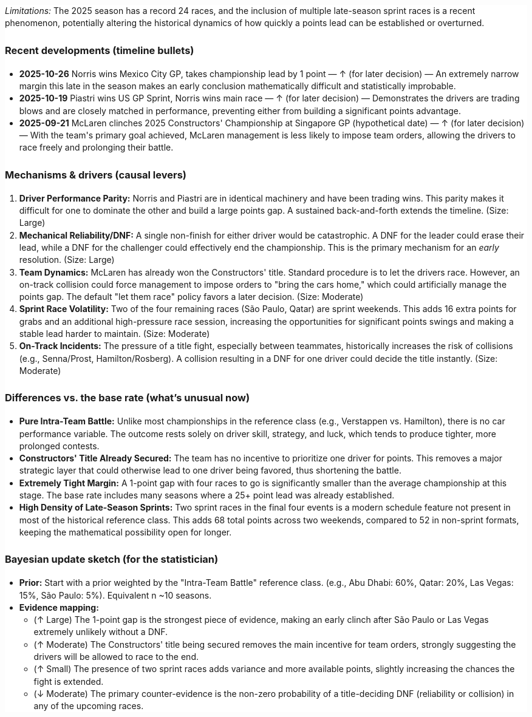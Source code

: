 *Limitations:* The 2025 season has a record 24 races, and the inclusion of multiple late-season sprint races is a recent phenomenon, potentially altering the historical dynamics of how quickly a points lead can be established or overturned.

### Recent developments (timeline bullets)
*   **2025-10-26** Norris wins Mexico City GP, takes championship lead by 1 point — ↑ (for later decision) — An extremely narrow margin this late in the season makes an early conclusion mathematically difficult and statistically improbable.
*   **2025-10-19** Piastri wins US GP Sprint, Norris wins main race — ↑ (for later decision) — Demonstrates the drivers are trading blows and are closely matched in performance, preventing either from building a significant points advantage.
*   **2025-09-21** McLaren clinches 2025 Constructors' Championship at Singapore GP (hypothetical date) — ↑ (for later decision) — With the team's primary goal achieved, McLaren management is less likely to impose team orders, allowing the drivers to race freely and prolonging their battle.

### Mechanisms & drivers (causal levers)
1.  **Driver Performance Parity:** Norris and Piastri are in identical machinery and have been trading wins. This parity makes it difficult for one to dominate the other and build a large points gap. A sustained back-and-forth extends the timeline. (Size: Large)
2.  **Mechanical Reliability/DNF:** A single non-finish for either driver would be catastrophic. A DNF for the leader could erase their lead, while a DNF for the challenger could effectively end the championship. This is the primary mechanism for an *early* resolution. (Size: Large)
3.  **Team Dynamics:** McLaren has already won the Constructors' title. Standard procedure is to let the drivers race. However, an on-track collision could force management to impose orders to "bring the cars home," which could artificially manage the points gap. The default "let them race" policy favors a later decision. (Size: Moderate)
4.  **Sprint Race Volatility:** Two of the four remaining races (São Paulo, Qatar) are sprint weekends. This adds 16 extra points for grabs and an additional high-pressure race session, increasing the opportunities for significant points swings and making a stable lead harder to maintain. (Size: Moderate)
5.  **On-Track Incidents:** The pressure of a title fight, especially between teammates, historically increases the risk of collisions (e.g., Senna/Prost, Hamilton/Rosberg). A collision resulting in a DNF for one driver could decide the title instantly. (Size: Moderate)

### Differences vs. the base rate (what’s unusual now)
*   **Pure Intra-Team Battle:** Unlike most championships in the reference class (e.g., Verstappen vs. Hamilton), there is no car performance variable. The outcome rests solely on driver skill, strategy, and luck, which tends to produce tighter, more prolonged contests.
*   **Constructors' Title Already Secured:** The team has no incentive to prioritize one driver for points. This removes a major strategic layer that could otherwise lead to one driver being favored, thus shortening the battle.
*   **Extremely Tight Margin:** A 1-point gap with four races to go is significantly smaller than the average championship at this stage. The base rate includes many seasons where a 25+ point lead was already established.
*   **High Density of Late-Season Sprints:** Two sprint races in the final four events is a modern schedule feature not present in most of the historical reference class. This adds 68 total points across two weekends, compared to 52 in non-sprint formats, keeping the mathematical possibility open for longer.

### Bayesian update sketch (for the statistician)
*   **Prior:** Start with a prior weighted by the "Intra-Team Battle" reference class. (e.g., Abu Dhabi: 60%, Qatar: 20%, Las Vegas: 15%, São Paulo: 5%). Equivalent n ~10 seasons.
*   **Evidence mapping:**
    *   (↑ Large) The 1-point gap is the strongest piece of evidence, making an early clinch after São Paulo or Las Vegas extremely unlikely without a DNF.
    *   (↑ Moderate) The Constructors' title being secured removes the main incentive for team orders, strongly suggesting the drivers will be allowed to race to the end.
    *   (↑ Small) The presence of two sprint races adds variance and more available points, slightly increasing the chances the fight is extended.
    *   (↓ Moderate) The primary counter-evidence is the non-zero probability of a title-deciding DNF (reliability or collision) in any of the upcoming races.